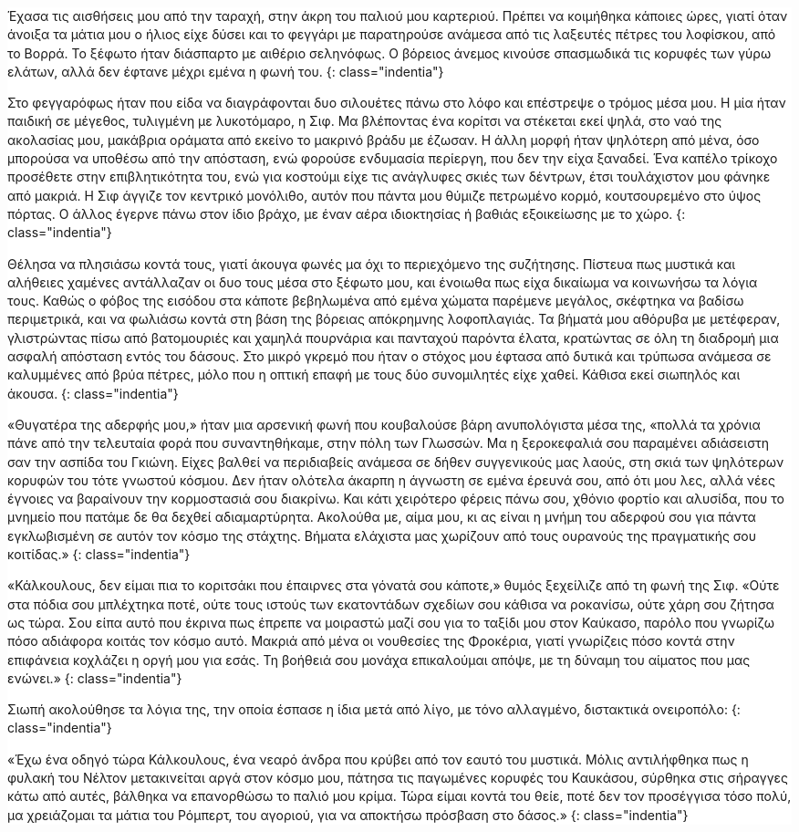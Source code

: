 Έχασα τις αισθήσεις μου από την ταραχή, στην άκρη του παλιού μου καρτεριού. Πρέπει να κοιμήθηκα κάποιες ώρες, γιατί όταν άνοιξα τα μάτια μου ο ήλιος είχε δύσει και το φεγγάρι με παρατηρούσε ανάμεσα από τις λαξευτές πέτρες του λοφίσκου, από το Βορρά. Το ξέφωτο ήταν διάσπαρτο με αιθέριο σεληνόφως. Ο βόρειος άνεμος κινούσε σπασμωδικά τις κορυφές των γύρω ελάτων, αλλά δεν έφτανε μέχρι εμένα η φωνή του.
{: class="indentia"}

Στο φεγγαρόφως ήταν που είδα να διαγράφονται δυο σιλουέτες πάνω στο λόφο και επέστρεψε ο τρόμος μέσα μου. Η μία ήταν παιδική σε μέγεθος, τυλιγμένη με λυκοτόμαρο, η Σιφ. Μα βλέποντας ένα κορίτσι να στέκεται εκεί ψηλά, στο ναό της ακολασίας μου, μακάβρια οράματα από εκείνο το μακρινό βράδυ με έζωσαν. Η άλλη μορφή ήταν ψηλότερη από μένα, όσο μπορούσα να υποθέσω από την απόσταση, ενώ φορούσε ενδυμασία περίεργη, που δεν την είχα ξαναδεί. Ένα καπέλο τρίκοχο προσέθετε στην επιβλητικότητα του, ενώ για κοστούμι είχε τις ανάγλυφες σκιές των δέντρων, έτσι τουλάχιστον μου φάνηκε από μακριά. Η Σιφ άγγιζε τον κεντρικό μονόλιθο, αυτόν που πάντα μου θύμιζε πετρωμένο κορμό, κουτσουρεμένο στο ύψος πόρτας. Ο άλλος έγερνε πάνω στον ίδιο βράχο, με έναν αέρα ιδιοκτησίας ή βαθιάς εξοικείωσης με το χώρο.
{: class="indentia"}

Θέλησα να πλησιάσω κοντά τους, γιατί άκουγα φωνές μα όχι το περιεχόμενο της συζήτησης. Πίστευα πως μυστικά και αλήθειες χαμένες αντάλλαζαν οι δυο τους μέσα στο ξέφωτο μου, και ένοιωθα πως είχα δικαίωμα να κοινωνήσω τα λόγια τους. Καθώς ο φόβος της εισόδου στα κάποτε βεβηλωμένα από εμένα χώματα παρέμενε μεγάλος, σκέφτηκα να βαδίσω περιμετρικά, και να φωλιάσω κοντά στη βάση της βόρειας απόκρημνης λοφοπλαγιάς. Τα βήματά μου αθόρυβα με μετέφεραν, γλιστρώντας πίσω από βατομουριές και χαμηλά πουρνάρια και πανταχού παρόντα έλατα, κρατώντας σε όλη τη διαδρομή μια ασφαλή απόσταση εντός του δάσους. Στο μικρό γκρεμό που ήταν ο στόχος μου έφτασα από δυτικά και τρύπωσα ανάμεσα σε καλυμμένες από βρύα πέτρες, μόλο που η οπτική επαφή με τους δύο συνομιλητές είχε χαθεί. Κάθισα εκεί σιωπηλός και άκουσα.
{: class="indentia"}

«Θυγατέρα της αδερφής μου,» ήταν μια αρσενική φωνή που κουβαλούσε βάρη ανυπολόγιστα μέσα της, «πολλά τα χρόνια πάνε από την τελευταία φορά που συναντηθήκαμε, στην πόλη των Γλωσσών. Μα η ξεροκεφαλιά σου παραμένει αδιάσειστη σαν την ασπίδα του Γκιώνη. Είχες βαλθεί να περιδιαβείς ανάμεσα σε δήθεν συγγενικούς μας λαούς, στη σκιά των ψηλότερων κορυφών του τότε γνωστού κόσμου. Δεν ήταν ολότελα άκαρπη η άγνωστη σε εμένα έρευνά σου, από ότι μου λες, αλλά νέες έγνοιες να βαραίνουν την κορμοστασιά σου διακρίνω. Και κάτι χειρότερο φέρεις πάνω σου, χθόνιο φορτίο και αλυσίδα, που το μνημείο που πατάμε δε θα δεχθεί αδιαμαρτύρητα. Ακολούθα με, αίμα μου, κι ας είναι η μνήμη του αδερφού σου για πάντα εγκλωβισμένη σε αυτόν τον κόσμο της στάχτης. Βήματα ελάχιστα μας χωρίζουν από τους ουρανούς της πραγματικής σου κοιτίδας.»
{: class="indentia"}

«Κάλκουλους, δεν είμαι πια το κοριτσάκι που έπαιρνες στα γόνατά σου κάποτε,» θυμός ξεχείλιζε από τη φωνή της Σιφ. «Ούτε στα πόδια σου μπλέχτηκα ποτέ, ούτε τους ιστούς των εκατοντάδων σχεδίων σου κάθισα να ροκανίσω, ούτε χάρη σου ζήτησα ως τώρα. Σου είπα αυτό που έκρινα πως έπρεπε να μοιραστώ μαζί σου για το ταξίδι μου στον Καύκασο, παρόλο που γνωρίζω πόσο αδιάφορα κοιτάς τον κόσμο αυτό. Μακριά από μένα οι νουθεσίες της Φροκέρια, γιατί γνωρίζεις πόσο κοντά στην επιφάνεια κοχλάζει η οργή μου για εσάς. Τη βοήθειά σου μονάχα επικαλούμαι απόψε, με τη δύναμη του αίματος που μας ενώνει.»
{: class="indentia"}

Σιωπή ακολούθησε τα λόγια της, την οποία έσπασε η ίδια μετά από λίγο, με τόνο αλλαγμένο, διστακτικά ονειροπόλο:
{: class="indentia"}

«Έχω ένα οδηγό τώρα Κάλκουλους, ένα νεαρό άνδρα που κρύβει από τον εαυτό του μυστικά. Μόλις αντιλήφθηκα πως η φυλακή του Νέλτον μετακινείται αργά στον κόσμο μου, πάτησα τις παγωμένες κορυφές του Καυκάσου, σύρθηκα στις σήραγγες κάτω από αυτές, βάλθηκα να επανορθώσω το παλιό μου κρίμα. Τώρα είμαι κοντά του θείε, ποτέ δεν τον προσέγγισα τόσο πολύ, μα χρειάζομαι τα μάτια του Ρόμπερτ, του αγοριού, για να αποκτήσω πρόσβαση στο δάσος.»
{: class="indentia"}
